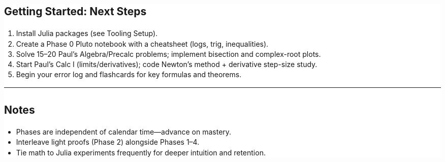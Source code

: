 
## Getting Started: Next Steps
1) Install Julia packages (see Tooling Setup).
2) Create a Phase 0 Pluto notebook with a cheatsheet (logs, trig, inequalities).
3) Solve 15–20 Paul’s Algebra/Precalc problems; implement bisection and complex-root plots.
4) Start Paul’s Calc I (limits/derivatives); code Newton’s method + derivative step-size study.
5) Begin your error log and flashcards for key formulas and theorems.

---

## Notes
- Phases are independent of calendar time—advance on mastery.
- Interleave light proofs (Phase 2) alongside Phases 1–4.
- Tie math to Julia experiments frequently for deeper intuition and retention.
